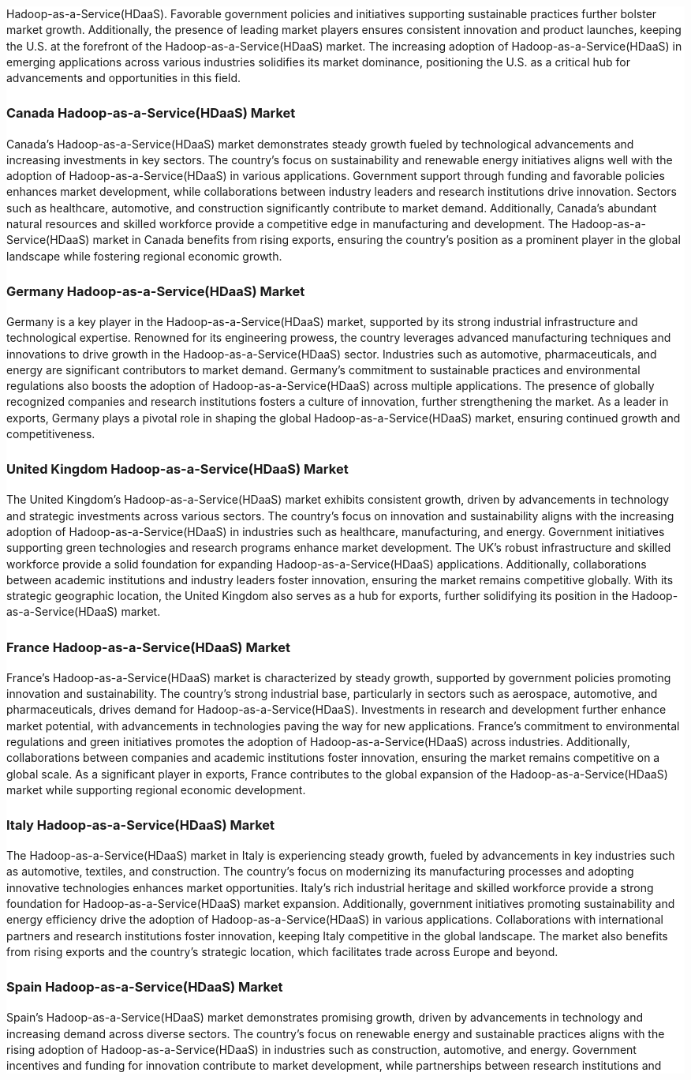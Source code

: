 Hadoop-as-a-Service(HDaaS). Favorable government policies and initiatives supporting sustainable practices further bolster market growth. Additionally, the presence of leading market players ensures consistent innovation and product launches, keeping the U.S. at the forefront of the Hadoop-as-a-Service(HDaaS) market. The increasing adoption of Hadoop-as-a-Service(HDaaS) in emerging applications across various industries solidifies its market dominance, positioning the U.S. as a critical hub for advancements and opportunities in this field.</p><h3>Canada Hadoop-as-a-Service(HDaaS) Market</h3><p>Canada&rsquo;s Hadoop-as-a-Service(HDaaS) market demonstrates steady growth fueled by technological advancements and increasing investments in key sectors. The country&rsquo;s focus on sustainability and renewable energy initiatives aligns well with the adoption of Hadoop-as-a-Service(HDaaS) in various applications. Government support through funding and favorable policies enhances market development, while collaborations between industry leaders and research institutions drive innovation. Sectors such as healthcare, automotive, and construction significantly contribute to market demand. Additionally, Canada&rsquo;s abundant natural resources and skilled workforce provide a competitive edge in manufacturing and development. The Hadoop-as-a-Service(HDaaS) market in Canada benefits from rising exports, ensuring the country&rsquo;s position as a prominent player in the global landscape while fostering regional economic growth.</p><h3>Germany Hadoop-as-a-Service(HDaaS) Market</h3><p>Germany is a key player in the Hadoop-as-a-Service(HDaaS) market, supported by its strong industrial infrastructure and technological expertise. Renowned for its engineering prowess, the country leverages advanced manufacturing techniques and innovations to drive growth in the Hadoop-as-a-Service(HDaaS) sector. Industries such as automotive, pharmaceuticals, and energy are significant contributors to market demand. Germany&rsquo;s commitment to sustainable practices and environmental regulations also boosts the adoption of Hadoop-as-a-Service(HDaaS) across multiple applications. The presence of globally recognized companies and research institutions fosters a culture of innovation, further strengthening the market. As a leader in exports, Germany plays a pivotal role in shaping the global Hadoop-as-a-Service(HDaaS) market, ensuring continued growth and competitiveness.</p><h3>United Kingdom Hadoop-as-a-Service(HDaaS) Market</h3><p>The United Kingdom&rsquo;s Hadoop-as-a-Service(HDaaS) market exhibits consistent growth, driven by advancements in technology and strategic investments across various sectors. The country&rsquo;s focus on innovation and sustainability aligns with the increasing adoption of Hadoop-as-a-Service(HDaaS) in industries such as healthcare, manufacturing, and energy. Government initiatives supporting green technologies and research programs enhance market development. The UK&rsquo;s robust infrastructure and skilled workforce provide a solid foundation for expanding Hadoop-as-a-Service(HDaaS) applications. Additionally, collaborations between academic institutions and industry leaders foster innovation, ensuring the market remains competitive globally. With its strategic geographic location, the United Kingdom also serves as a hub for exports, further solidifying its position in the Hadoop-as-a-Service(HDaaS) market.</p><h3>France Hadoop-as-a-Service(HDaaS) Market</h3><p>France&rsquo;s Hadoop-as-a-Service(HDaaS) market is characterized by steady growth, supported by government policies promoting innovation and sustainability. The country&rsquo;s strong industrial base, particularly in sectors such as aerospace, automotive, and pharmaceuticals, drives demand for Hadoop-as-a-Service(HDaaS). Investments in research and development further enhance market potential, with advancements in technologies paving the way for new applications. France&rsquo;s commitment to environmental regulations and green initiatives promotes the adoption of Hadoop-as-a-Service(HDaaS) across industries. Additionally, collaborations between companies and academic institutions foster innovation, ensuring the market remains competitive on a global scale. As a significant player in exports, France contributes to the global expansion of the Hadoop-as-a-Service(HDaaS) market while supporting regional economic development.</p><h3>Italy Hadoop-as-a-Service(HDaaS) Market</h3><p>The Hadoop-as-a-Service(HDaaS) market in Italy is experiencing steady growth, fueled by advancements in key industries such as automotive, textiles, and construction. The country&rsquo;s focus on modernizing its manufacturing processes and adopting innovative technologies enhances market opportunities. Italy&rsquo;s rich industrial heritage and skilled workforce provide a strong foundation for Hadoop-as-a-Service(HDaaS) market expansion. Additionally, government initiatives promoting sustainability and energy efficiency drive the adoption of Hadoop-as-a-Service(HDaaS) in various applications. Collaborations with international partners and research institutions foster innovation, keeping Italy competitive in the global landscape. The market also benefits from rising exports and the country&rsquo;s strategic location, which facilitates trade across Europe and beyond.</p><h3>Spain Hadoop-as-a-Service(HDaaS) Market</h3><p>Spain&rsquo;s Hadoop-as-a-Service(HDaaS) market demonstrates promising growth, driven by advancements in technology and increasing demand across diverse sectors. The country&rsquo;s focus on renewable energy and sustainable practices aligns with the rising adoption of Hadoop-as-a-Service(HDaaS) in industries such as construction, automotive, and energy. Government incentives and funding for innovation contribute to market development, while partnerships between research institutions and